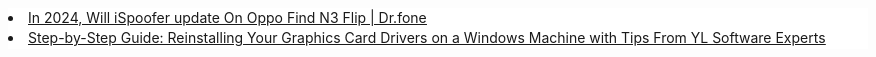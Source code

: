<li><a href="https://phone-solutions.techidaily.com/in-2024-will-ispoofer-update-on-oppo-find-n3-flip-drfone-by-drfone-virtual-android/"><u>In 2024, Will iSpoofer update On Oppo Find N3 Flip | Dr.fone</u></a></li>
<li><a href="https://win-webmaster.techidaily.com/step-by-step-guide-reinstalling-your-graphics-card-drivers-on-a-windows-machine-with-tips-from-yl-software-experts/"><u>Step-by-Step Guide: Reinstalling Your Graphics Card Drivers on a Windows Machine with Tips From YL Software Experts</u></a></li>
</ul></div>

